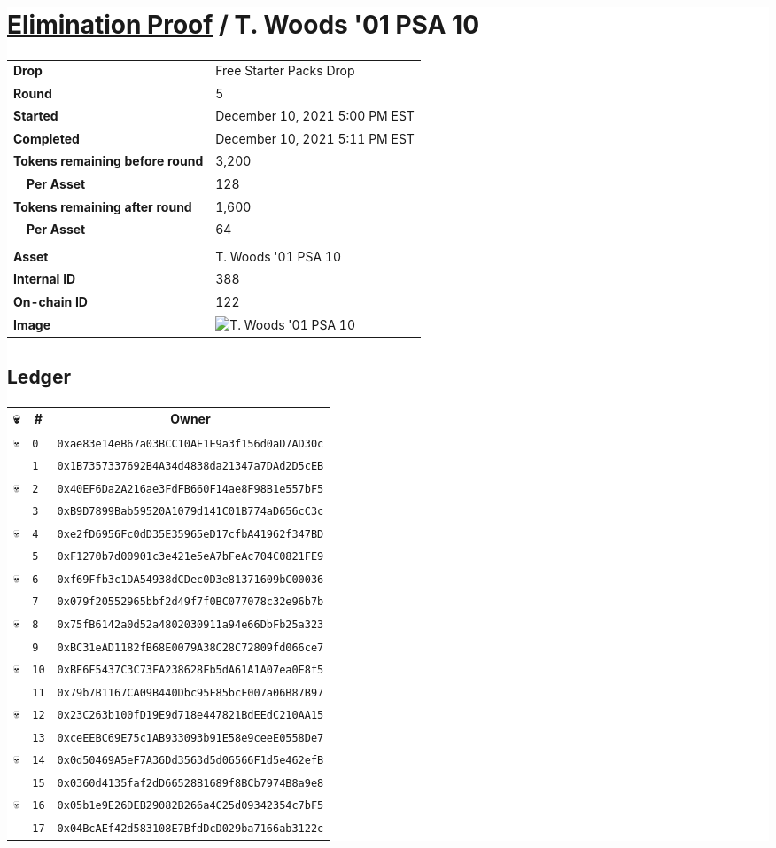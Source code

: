 # [Elimination Proof](./readme.md) / T. Woods &#039;01 PSA 10

|||
|---|---|
| **Drop** | Free Starter Packs Drop |
| **Round** | 5 |
| **Started** | December 10, 2021 5:00 PM EST |
| **Completed** | December 10, 2021 5:11 PM EST |
| **Tokens remaining before round** | 3,200 |
| **&nbsp;&nbsp;&nbsp;&nbsp;Per Asset** | 128 |
| **Tokens remaining after round** | 1,600 |
| **&nbsp;&nbsp;&nbsp;&nbsp;Per Asset** | 64 |
| | |
| **Asset** | T. Woods &#039;01 PSA 10 |
| **Internal ID** | 388 |
| **On-chain ID** | 122 |
| **Image** | <img src="https://tcdn.blokpax.com/95048cbb-7e8b-4602-b796-31301cac2a66/ba2d038cdc28573d89378deaa27ab2984d94f892f58e7d978eec950c4aa55bc4.jpg" height="200" alt="T. Woods &#039;01 PSA 10" /> |

## Ledger

| 💀 | # | Owner |
| --- | --- | --- |
| 💀 | `0` | `0xae83e14eB67a03BCC10AE1E9a3f156d0aD7AD30c` |
|  | `1` | `0x1B7357337692B4A34d4838da21347a7DAd2D5cEB` |
| 💀 | `2` | `0x40EF6Da2A216ae3FdFB660F14ae8F98B1e557bF5` |
|  | `3` | `0xB9D7899Bab59520A1079d141C01B774aD656cC3c` |
| 💀 | `4` | `0xe2fD6956Fc0dD35E35965eD17cfbA41962f347BD` |
|  | `5` | `0xF1270b7d00901c3e421e5eA7bFeAc704C0821FE9` |
| 💀 | `6` | `0xf69Ffb3c1DA54938dCDec0D3e81371609bC00036` |
|  | `7` | `0x079f20552965bbf2d49f7f0BC077078c32e96b7b` |
| 💀 | `8` | `0x75fB6142a0d52a4802030911a94e66DbFb25a323` |
|  | `9` | `0xBC31eAD1182fB68E0079A38C28C72809fd066ce7` |
| 💀 | `10` | `0xBE6F5437C3C73FA238628Fb5dA61A1A07ea0E8f5` |
|  | `11` | `0x79b7B1167CA09B440Dbc95F85bcF007a06B87B97` |
| 💀 | `12` | `0x23C263b100fD19E9d718e447821BdEEdC210AA15` |
|  | `13` | `0xceEEBC69E75c1AB933093b91E58e9ceeE0558De7` |
| 💀 | `14` | `0x0d50469A5eF7A36Dd3563d5d06566F1d5e462efB` |
|  | `15` | `0x0360d4135faf2dD66528B1689f8BCb7974B8a9e8` |
| 💀 | `16` | `0x05b1e9E26DEB29082B266a4C25d09342354c7bF5` |
|  | `17` | `0x04BcAEf42d583108E7BfdDcD029ba7166ab3122c` |